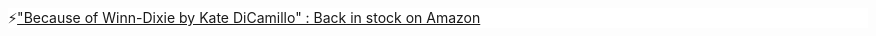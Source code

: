 <p>⚡<a id="aflink" href="https://www.amazon.com/gp/search?ie=UTF8&tag=klayu00-20&linkCode=ur2&linkId=6639bed89a8ad8dd2705e40644eb43d3&camp=1789&creative=9325&index=books&keywords=Because of Winn-Dixie by Kate DiCamillo" class="one" target="_blank" title='"Because of Winn-Dixie by Kate DiCamillo" : Back in stock on Amazon'>"Because of Winn-Dixie by Kate DiCamillo" : Back in stock on Amazon</a></p>
